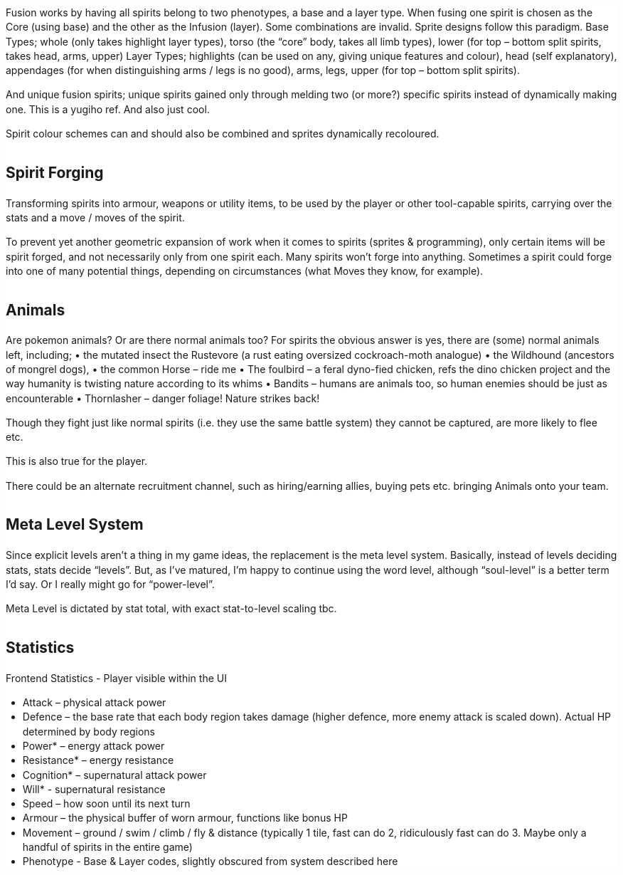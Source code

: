 Fusion works by having all spirits belong to two phenotypes, a base and a layer type. When fusing one spirit is chosen as the Core (using base) and the other as the Infusion (layer). Some combinations are invalid. Sprite designs follow this paradigm. 
Base Types; whole (only takes highlight layer types), torso (the “core” body, takes all limb types), lower (for top – bottom split spirits, takes head, arms, upper) 
Layer Types; highlights (can be used on any, giving unique features and colour), head (self explanatory), appendages (for when distinguishing arms / legs is no good), arms, legs, upper (for top – bottom split spirits).

And unique fusion spirits; unique spirits gained only through melding two (or more?) specific spirits instead of dynamically making one. This is a yugiho ref. And also just cool.

Spirit colour schemes can and should also be combined and sprites dynamically recoloured.

## Spirit Forging
Transforming spirits into armour, weapons or utility items, to be used by the player or other tool-capable spirits, carrying over the stats and a move / moves of the spirit. 

To prevent yet another geometric expansion of work when it comes to spirits (sprites & programming), only certain items will be spirit forged, and not necessarily only from one spirit each. Many spirits won’t forge into anything. Sometimes a spirit could forge into one of many potential things, depending on circumstances (what Moves they know, for example).

## Animals
Are pokemon animals? Or are there normal animals too? For spirits the obvious answer is yes, there are (some) normal animals left, including;
•	the mutated insect the Rustevore (a rust eating oversized cockroach-moth analogue)
•	the Wildhound (ancestors of mongrel dogs), 
•	the common Horse – ride me
•	The foulbird – a feral dyno-fied chicken, refs the dino chicken project and the way humanity is twisting nature according to its whims
•	Bandits – humans are animals too, so human enemies should be just as encounterable
•	Thornlasher – danger foliage! Nature strikes back!

Though they fight just like normal spirits (i.e. they use the same battle system) they cannot be captured, are more likely to flee etc.

This is also true for the player.

There could be an alternate recruitment channel, such as hiring/earning allies, buying pets etc. bringing Animals onto your team.

## Meta Level System
Since explicit levels aren’t a thing in my game ideas, the replacement is the meta level system. Basically, instead of levels deciding stats, stats decide “levels”. But, as I’ve matured, I’m happy to continue using the word level, although “soul-level” is a better term I’d say. Or I really might go for “power-level”.

Meta Level is dictated by stat total, with exact stat-to-level scaling tbc. 

## Statistics
Frontend Statistics - Player visible within the UI
- Attack – physical attack power
- Defence – the base rate that each body region takes damage (higher defence, more enemy attack is scaled down). Actual HP determined by body regions
- Power* – energy attack power
- Resistance* – energy resistance
- Cognition* – supernatural attack power
- Will* - supernatural resistance
- Speed – how soon until its next turn
- Armour – the physical buffer of worn armour, functions like bonus HP
- Movement – ground / swim / climb / fly & distance (typically 1 tile, fast can do 2, ridiculously fast can do 3. Maybe only a handful of spirits in the entire game)
- Phenotype - Base & Layer codes, slightly obscured from system described here
